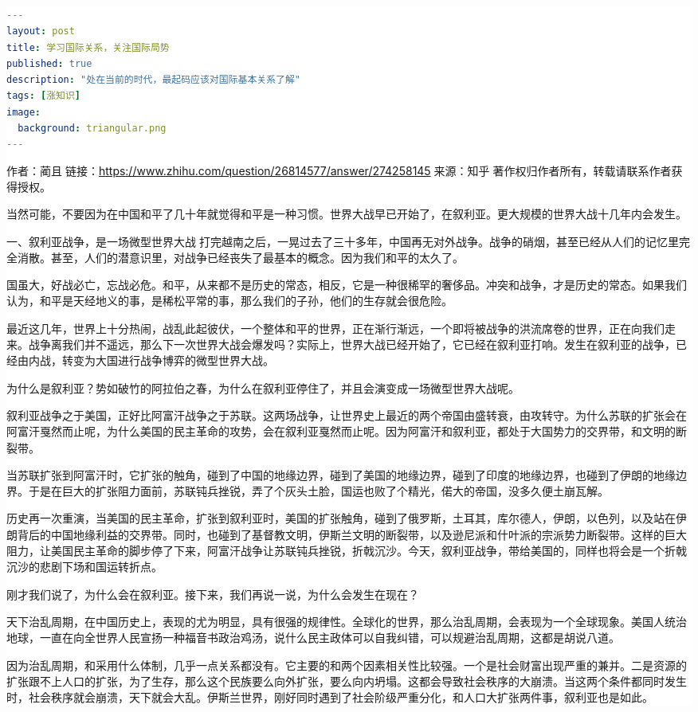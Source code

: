 ```yaml
---
layout: post
title: 学习国际关系，关注国际局势
published: true
description: "处在当前的时代，最起码应该对国际基本关系了解"
tags: [涨知识]
image:
  background: triangular.png
---
```




作者：蔺且
链接：https://www.zhihu.com/question/26814577/answer/274258145
来源：知乎
著作权归作者所有，转载请联系作者获得授权。

当然可能，不要因为在中国和平了几十年就觉得和平是一种习惯。世界大战早已开始了，在叙利亚。更大规模的世界大战十几年内会发生。

一、叙利亚战争，是一场微型世界大战
打完越南之后，一晃过去了三十多年，中国再无对外战争。战争的硝烟，甚至已经从人们的记忆里完全消散。甚至，人们的潜意识里，对战争已经丧失了最基本的概念。因为我们和平的太久了。



国虽大，好战必亡，忘战必危。和平，从来都不是历史的常态，相反，它是一种很稀罕的奢侈品。冲突和战争，才是历史的常态。如果我们认为，和平是天经地义的事，是稀松平常的事，那么我们的子孙，他们的生存就会很危险。



最近这几年，世界上十分热闹，战乱此起彼伏，一个整体和平的世界，正在渐行渐远，一个即将被战争的洪流席卷的世界，正在向我们走来。战争离我们并不遥远，那么下一次世界大战会爆发吗？实际上，世界大战已经开始了，它已经在叙利亚打响。发生在叙利亚的战争，已经由内战，转变为大国进行战争博弈的微型世界大战。



为什么是叙利亚？势如破竹的阿拉伯之春，为什么在叙利亚停住了，并且会演变成一场微型世界大战呢。



叙利亚战争之于美国，正好比阿富汗战争之于苏联。这两场战争，让世界史上最近的两个帝国由盛转衰，由攻转守。为什么苏联的扩张会在阿富汗戛然而止呢，为什么美国的民主革命的攻势，会在叙利亚戛然而止呢。因为阿富汗和叙利亚，都处于大国势力的交界带，和文明的断裂带。



当苏联扩张到阿富汗时，它扩张的触角，碰到了中国的地缘边界，碰到了美国的地缘边界，碰到了印度的地缘边界，也碰到了伊朗的地缘边界。于是在巨大的扩张阻力面前，苏联钝兵挫锐，弄了个灰头土脸，国运也败了个精光，偌大的帝国，没多久便土崩瓦解。



历史再一次重演，当美国的民主革命，扩张到叙利亚时，美国的扩张触角，碰到了俄罗斯，土耳其，库尔德人，伊朗，以色列，以及站在伊朗背后的中国地缘利益的交界带。同时，也碰到了基督教文明，伊斯兰文明的断裂带，以及逊尼派和什叶派的宗派势力断裂带。这样的巨大阻力，让美国民主革命的脚步停了下来，阿富汗战争让苏联钝兵挫锐，折戟沉沙。今天，叙利亚战争，带给美国的，同样也将会是一个折戟沉沙的悲剧下场和国运转折点。



刚才我们说了，为什么会在叙利亚。接下来，我们再说一说，为什么会发生在现在？



天下治乱周期，在中国历史上，表现的尤为明显，具有很强的规律性。全球化的世界，那么治乱周期，会表现为一个全球现象。美国人统治地球，一直在向全世界人民宣扬一种福音书政治鸡汤，说什么民主政体可以自我纠错，可以规避治乱周期，这都是胡说八道。



因为治乱周期，和采用什么体制，几乎一点关系都没有。它主要的和两个因素相关性比较强。一个是社会财富出现严重的兼并。二是资源的扩张跟不上人口的扩张，为了生存，那么这个民族要么向外扩张，要么向内坍塌。这都会导致社会秩序的大崩溃。当这两个条件都同时发生时，社会秩序就会崩溃，天下就会大乱。伊斯兰世界，刚好同时遇到了社会阶级严重分化，和人口大扩张两件事，叙利亚也是如此。
